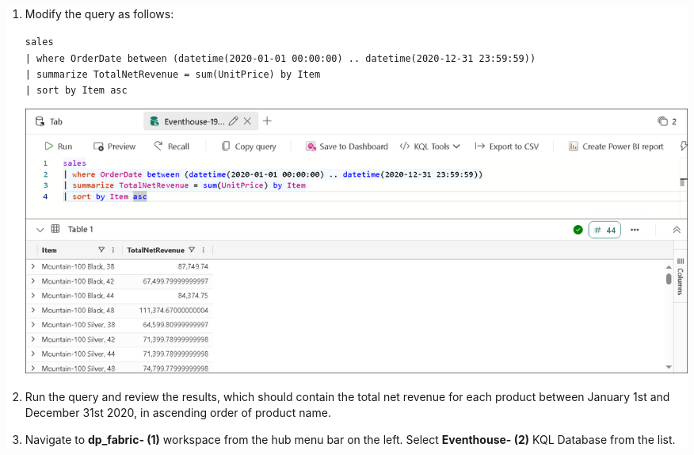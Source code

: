 1. Modify the query as follows:

    ```kusto
   sales
   | where OrderDate between (datetime(2020-01-01 00:00:00) .. datetime(2020-12-31 23:59:59))
   | summarize TotalNetRevenue = sum(UnitPrice) by Item
   | sort by Item asc
    ```

    ![](./Images/q3.png)

1. Run the query and review the results, which should contain the total net revenue for each product between January 1st and December 31st 2020, in ascending order of product name.

1. Navigate to **dp_fabric-<inject key="Deployment ID" enableCopy="false"/> (1)** workspace from the hub menu bar on the left. Select **Eventhouse-<inject key="Deployment ID" enableCopy="false"/> (2)** KQL Database from the list.
